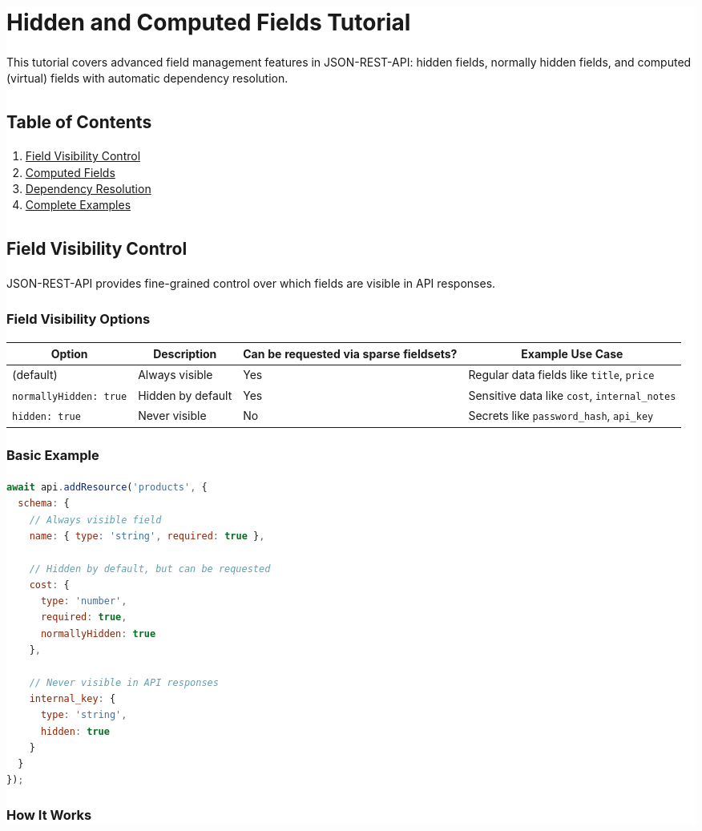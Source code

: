 # Hidden and Computed Fields Tutorial

This tutorial covers advanced field management features in JSON-REST-API: hidden fields, normally hidden fields, and computed (virtual) fields with automatic dependency resolution.

## Table of Contents
1. [Field Visibility Control](#field-visibility-control)
2. [Computed Fields](#computed-fields)
3. [Dependency Resolution](#dependency-resolution)
4. [Complete Examples](#complete-examples)

## Field Visibility Control

JSON-REST-API provides fine-grained control over which fields are visible in API responses.

### Field Visibility Options

| Option | Description | Can be requested via sparse fieldsets? | Example Use Case |
|--------|-------------|----------------------------------------|------------------|
| (default) | Always visible | Yes | Regular data fields like `title`, `price` |
| `normallyHidden: true` | Hidden by default | Yes | Sensitive data like `cost`, `internal_notes` |
| `hidden: true` | Never visible | No | Secrets like `password_hash`, `api_key` |

### Basic Example

```javascript
await api.addResource('products', {
  schema: {
    // Always visible field
    name: { type: 'string', required: true },
    
    // Hidden by default, but can be requested
    cost: { 
      type: 'number', 
      required: true, 
      normallyHidden: true 
    },
    
    // Never visible in API responses
    internal_key: { 
      type: 'string', 
      hidden: true 
    }
  }
});
```

### How It Works

